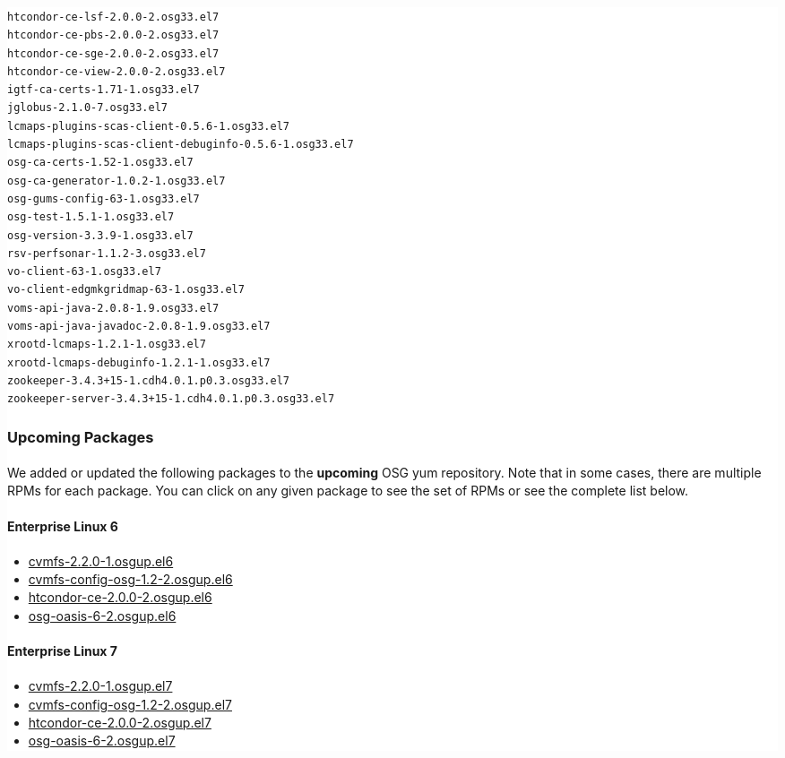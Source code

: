 ``` file
htcondor-ce-lsf-2.0.0-2.osg33.el7
htcondor-ce-pbs-2.0.0-2.osg33.el7
htcondor-ce-sge-2.0.0-2.osg33.el7
htcondor-ce-view-2.0.0-2.osg33.el7
igtf-ca-certs-1.71-1.osg33.el7
jglobus-2.1.0-7.osg33.el7
lcmaps-plugins-scas-client-0.5.6-1.osg33.el7
lcmaps-plugins-scas-client-debuginfo-0.5.6-1.osg33.el7
osg-ca-certs-1.52-1.osg33.el7
osg-ca-generator-1.0.2-1.osg33.el7
osg-gums-config-63-1.osg33.el7
osg-test-1.5.1-1.osg33.el7
osg-version-3.3.9-1.osg33.el7
rsv-perfsonar-1.1.2-3.osg33.el7
vo-client-63-1.osg33.el7
vo-client-edgmkgridmap-63-1.osg33.el7
voms-api-java-2.0.8-1.9.osg33.el7
voms-api-java-javadoc-2.0.8-1.9.osg33.el7
xrootd-lcmaps-1.2.1-1.osg33.el7
xrootd-lcmaps-debuginfo-1.2.1-1.osg33.el7
zookeeper-3.4.3+15-1.cdh4.0.1.p0.3.osg33.el7
zookeeper-server-3.4.3+15-1.cdh4.0.1.p0.3.osg33.el7
```

### Upcoming Packages

We added or updated the following packages to the **upcoming** OSG yum repository. Note that in some cases, there are multiple RPMs for each package. You can click on any given package to see the set of RPMs or see the complete list below.

#### Enterprise Linux 6

-   [cvmfs-2.2.0-1.osgup.el6](https://koji-hub.batlab.org/koji/search?match=glob&type=build&terms=cvmfs-2.2.0-1.osgup.el6)
-   [cvmfs-config-osg-1.2-2.osgup.el6](https://koji-hub.batlab.org/koji/search?match=glob&type=build&terms=cvmfs-config-osg-1.2-2.osgup.el6)
-   [htcondor-ce-2.0.0-2.osgup.el6](https://koji-hub.batlab.org/koji/search?match=glob&type=build&terms=htcondor-ce-2.0.0-2.osgup.el6)
-   [osg-oasis-6-2.osgup.el6](https://koji-hub.batlab.org/koji/search?match=glob&type=build&terms=osg-oasis-6-2.osgup.el6)

#### Enterprise Linux 7

-   [cvmfs-2.2.0-1.osgup.el7](https://koji-hub.batlab.org/koji/search?match=glob&type=build&terms=cvmfs-2.2.0-1.osgup.el7)
-   [cvmfs-config-osg-1.2-2.osgup.el7](https://koji-hub.batlab.org/koji/search?match=glob&type=build&terms=cvmfs-config-osg-1.2-2.osgup.el7)
-   [htcondor-ce-2.0.0-2.osgup.el7](https://koji-hub.batlab.org/koji/search?match=glob&type=build&terms=htcondor-ce-2.0.0-2.osgup.el7)
-   [osg-oasis-6-2.osgup.el7](https://koji-hub.batlab.org/koji/search?match=glob&type=build&terms=osg-oasis-6-2.osgup.el7)
